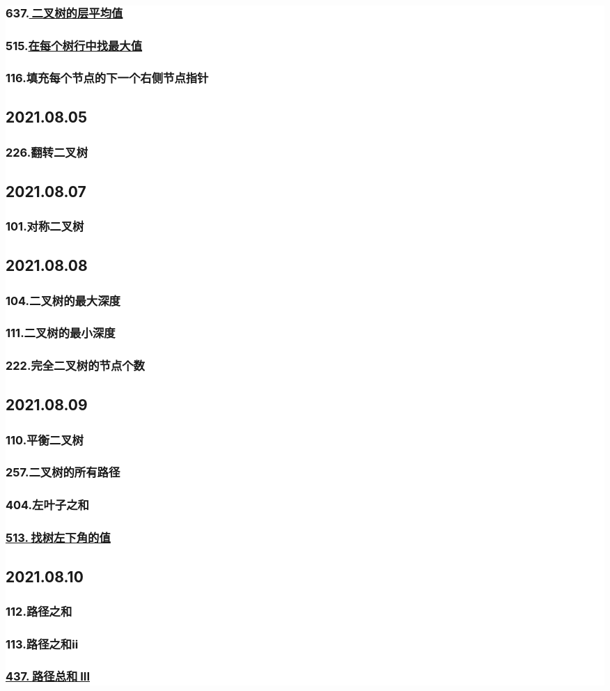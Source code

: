 ### 637.[ 二叉树的层平均值](https://leetcode-cn.com/problems/average-of-levels-in-binary-tree/)

### 515.[在每个树行中找最大值](https://leetcode-cn.com/problems/find-largest-value-in-each-tree-row/)

### 116.填充每个节点的下⼀个右侧节点指针

## 2021.08.05

### 226.翻转二叉树



## 2021.08.07

### 101.对称二叉树

## 2021.08.08

### 104.二叉树的最大深度

### 111.二叉树的最小深度

### 222.完全⼆叉树的节点个数

## 2021.08.09

### 110.平衡二叉树

### 257.二叉树的所有路径

### 404.左叶子之和

### [513. 找树左下角的值](https://leetcode-cn.com/problems/find-bottom-left-tree-value/)



## 2021.08.10

### 112.路径之和

### 113.路径之和ii

### [437. 路径总和 III](https://leetcode-cn.com/problems/path-sum-iii/)
